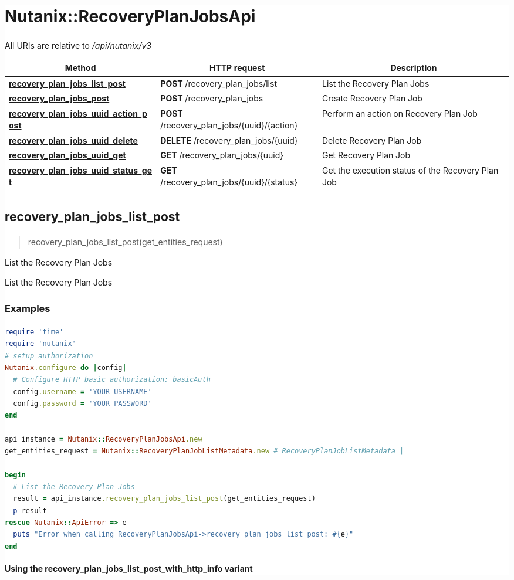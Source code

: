 # Nutanix::RecoveryPlanJobsApi

All URIs are relative to */api/nutanix/v3*

| Method | HTTP request | Description |
| ------ | ------------ | ----------- |
| [**recovery_plan_jobs_list_post**](RecoveryPlanJobsApi.md#recovery_plan_jobs_list_post) | **POST** /recovery_plan_jobs/list | List the Recovery Plan Jobs |
| [**recovery_plan_jobs_post**](RecoveryPlanJobsApi.md#recovery_plan_jobs_post) | **POST** /recovery_plan_jobs | Create Recovery Plan Job |
| [**recovery_plan_jobs_uuid_action_post**](RecoveryPlanJobsApi.md#recovery_plan_jobs_uuid_action_post) | **POST** /recovery_plan_jobs/{uuid}/{action} | Perform an action on Recovery Plan Job |
| [**recovery_plan_jobs_uuid_delete**](RecoveryPlanJobsApi.md#recovery_plan_jobs_uuid_delete) | **DELETE** /recovery_plan_jobs/{uuid} | Delete Recovery Plan Job |
| [**recovery_plan_jobs_uuid_get**](RecoveryPlanJobsApi.md#recovery_plan_jobs_uuid_get) | **GET** /recovery_plan_jobs/{uuid} | Get Recovery Plan Job |
| [**recovery_plan_jobs_uuid_status_get**](RecoveryPlanJobsApi.md#recovery_plan_jobs_uuid_status_get) | **GET** /recovery_plan_jobs/{uuid}/{status} | Get the execution status of the Recovery Plan Job |


## recovery_plan_jobs_list_post

> <RecoveryPlanJobListIntentResponse> recovery_plan_jobs_list_post(get_entities_request)

List the Recovery Plan Jobs

List the Recovery Plan Jobs

### Examples

```ruby
require 'time'
require 'nutanix'
# setup authorization
Nutanix.configure do |config|
  # Configure HTTP basic authorization: basicAuth
  config.username = 'YOUR USERNAME'
  config.password = 'YOUR PASSWORD'
end

api_instance = Nutanix::RecoveryPlanJobsApi.new
get_entities_request = Nutanix::RecoveryPlanJobListMetadata.new # RecoveryPlanJobListMetadata | 

begin
  # List the Recovery Plan Jobs
  result = api_instance.recovery_plan_jobs_list_post(get_entities_request)
  p result
rescue Nutanix::ApiError => e
  puts "Error when calling RecoveryPlanJobsApi->recovery_plan_jobs_list_post: #{e}"
end
```

#### Using the recovery_plan_jobs_list_post_with_http_info variant
